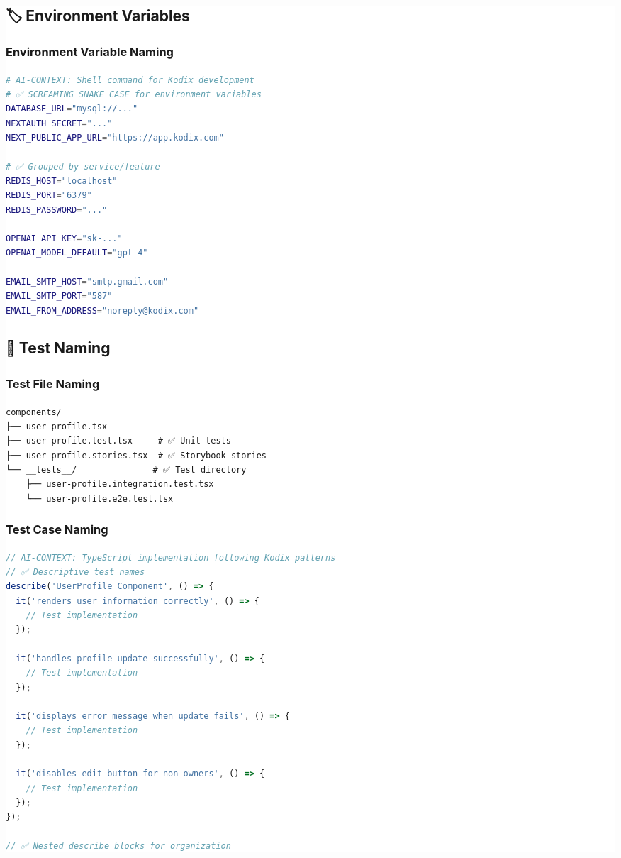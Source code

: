 ## 🏷️ Environment Variables

### Environment Variable Naming


```bash
# AI-CONTEXT: Shell command for Kodix development
# ✅ SCREAMING_SNAKE_CASE for environment variables
DATABASE_URL="mysql://..."
NEXTAUTH_SECRET="..."
NEXT_PUBLIC_APP_URL="https://app.kodix.com"

# ✅ Grouped by service/feature
REDIS_HOST="localhost"
REDIS_PORT="6379"
REDIS_PASSWORD="..."

OPENAI_API_KEY="sk-..."
OPENAI_MODEL_DEFAULT="gpt-4"

EMAIL_SMTP_HOST="smtp.gmail.com"
EMAIL_SMTP_PORT="587"
EMAIL_FROM_ADDRESS="noreply@kodix.com"
```



## 🧪 Test Naming

### Test File Naming
```
components/
├── user-profile.tsx
├── user-profile.test.tsx     # ✅ Unit tests
├── user-profile.stories.tsx  # ✅ Storybook stories
└── __tests__/               # ✅ Test directory
    ├── user-profile.integration.test.tsx
    └── user-profile.e2e.test.tsx
```

### Test Case Naming


```typescript
// AI-CONTEXT: TypeScript implementation following Kodix patterns
// ✅ Descriptive test names
describe('UserProfile Component', () => {
  it('renders user information correctly', () => {
    // Test implementation
  });
  
  it('handles profile update successfully', () => {
    // Test implementation
  });
  
  it('displays error message when update fails', () => {
    // Test implementation
  });
  
  it('disables edit button for non-owners', () => {
    // Test implementation
  });
});

// ✅ Nested describe blocks for organization
```